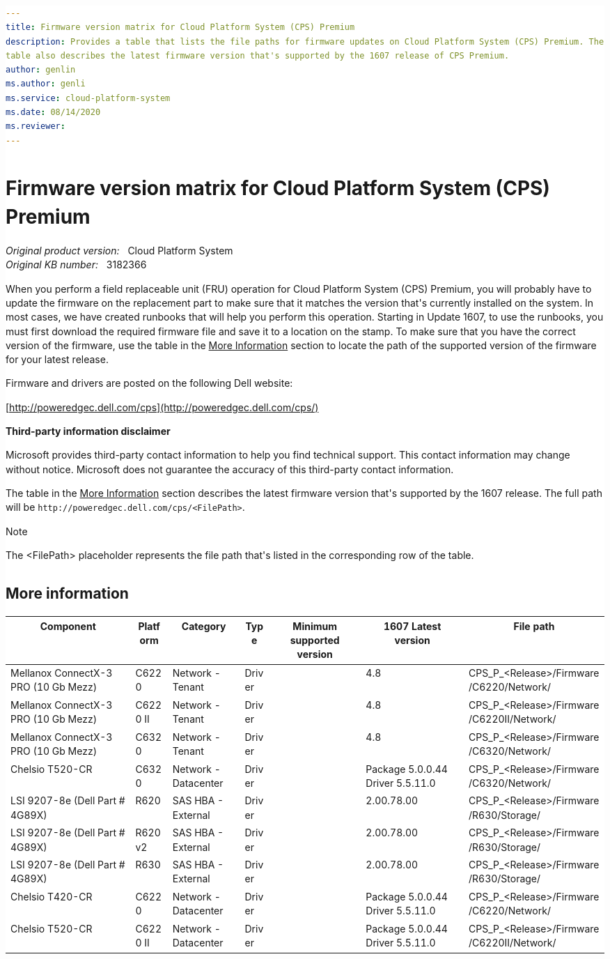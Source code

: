 ```yaml
---
title: Firmware version matrix for Cloud Platform System (CPS) Premium
description: Provides a table that lists the file paths for firmware updates on Cloud Platform System (CPS) Premium. The table also describes the latest firmware version that's supported by the 1607 release of CPS Premium.
author: genlin
ms.author: genli
ms.service: cloud-platform-system
ms.date: 08/14/2020
ms.reviewer: 
---
```

# Firmware version matrix for Cloud Platform System (CPS) Premium

_Original product version:_ &nbsp; Cloud Platform System  
_Original KB number:_ &nbsp; 3182366

When you perform a field replaceable unit (FRU) operation for Cloud Platform System (CPS) Premium, you will probably have to update the firmware on the replacement part to make sure that it matches the version that's currently installed on the system. In most cases, we have created runbooks that will help you perform this operation. Starting in Update 1607, to use the runbooks, you must first download the required firmware file and save it to a location on the stamp. To make sure that you have the correct version of the firmware, use the table in the [More Information](#more-information) section to locate the path of the supported version of the firmware for your latest release.

Firmware and drivers are posted on the following Dell website:

[http://poweredgec.dell.com/cps](http://poweredgec.dell.com/cps/)  

**Third-party information disclaimer**

Microsoft provides third-party contact information to help you find technical support. This contact information may change without notice. Microsoft does not guarantee the accuracy of this third-party contact information.  

The table in the [More Information](#more-information) section describes the latest firmware version that's supported by the 1607 release. The full path will be `http://poweredgec.dell.com/cps/<FilePath>`.

> [!NOTE]
> The \<FilePath> placeholder represents the file path that's listed in the corresponding row of the table.

## More information

| Component| Platform| Category| Type| Minimum supported version| 1607 Latest version| File path |
|---|---|---|---|---|---|---|
|Mellanox ConnectX-3 PRO (10 Gb Mezz)|C6220|Network - Tenant|Driver||4.8|CPS_P_\<Release>/Firmware/C6220/Network/|
|Mellanox ConnectX-3 PRO (10 Gb Mezz)|C6220 II|Network - Tenant|Driver||4.8|CPS_P_\<Release>/Firmware/C6220II/Network/|
|Mellanox ConnectX-3 PRO (10 Gb Mezz)|C6320|Network - Tenant|Driver||4.8|CPS_P_\<Release>/Firmware/C6320/Network/|
|Chelsio T520-CR|C6320|Network - Datacenter|Driver||Package 5.0.0.44 Driver 5.5.11.0|CPS_P_\<Release>/Firmware/C6320/Network/|
|LSI 9207-8e (Dell Part # 4G89X)|R620|SAS HBA - External|Driver||2.00.78.00|CPS_P_\<Release>/Firmware/R630/Storage/|
|LSI 9207-8e (Dell Part # 4G89X)|R620 v2|SAS HBA - External|Driver||2.00.78.00|CPS_P_\<Release>/Firmware/R630/Storage/|
|LSI 9207-8e (Dell Part # 4G89X)|R630|SAS HBA - External|Driver||2.00.78.00|CPS_P_\<Release>/Firmware/R630/Storage/|
|Chelsio T420-CR|C6220|Network - Datacenter|Driver||Package 5.0.0.44 Driver 5.5.11.0|CPS_P_\<Release>/Firmware/C6220/Network/|
|Chelsio T520-CR|C6220 II|Network - Datacenter|Driver||Package 5.0.0.44 Driver 5.5.11.0|CPS_P_\<Release>/Firmware/C6220II/Network/|
